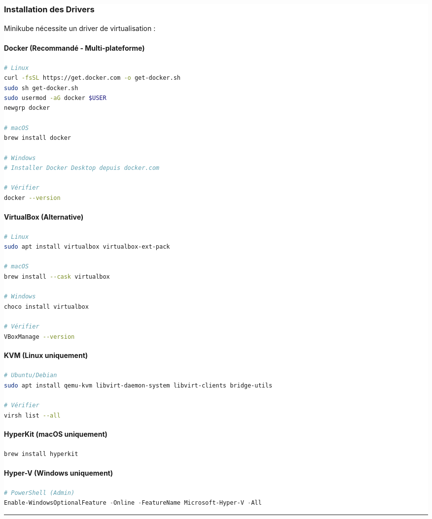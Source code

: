 
### Installation des Drivers

Minikube nécessite un driver de virtualisation :

#### Docker (Recommandé - Multi-plateforme)
```bash
# Linux
curl -fsSL https://get.docker.com -o get-docker.sh
sudo sh get-docker.sh
sudo usermod -aG docker $USER
newgrp docker

# macOS
brew install docker

# Windows
# Installer Docker Desktop depuis docker.com

# Vérifier
docker --version
```

#### VirtualBox (Alternative)
```bash
# Linux
sudo apt install virtualbox virtualbox-ext-pack

# macOS
brew install --cask virtualbox

# Windows
choco install virtualbox

# Vérifier
VBoxManage --version
```

#### KVM (Linux uniquement)
```bash
# Ubuntu/Debian
sudo apt install qemu-kvm libvirt-daemon-system libvirt-clients bridge-utils

# Vérifier
virsh list --all
```

#### HyperKit (macOS uniquement)
```bash
brew install hyperkit
```

#### Hyper-V (Windows uniquement)
```powershell
# PowerShell (Admin)
Enable-WindowsOptionalFeature -Online -FeatureName Microsoft-Hyper-V -All
```

---